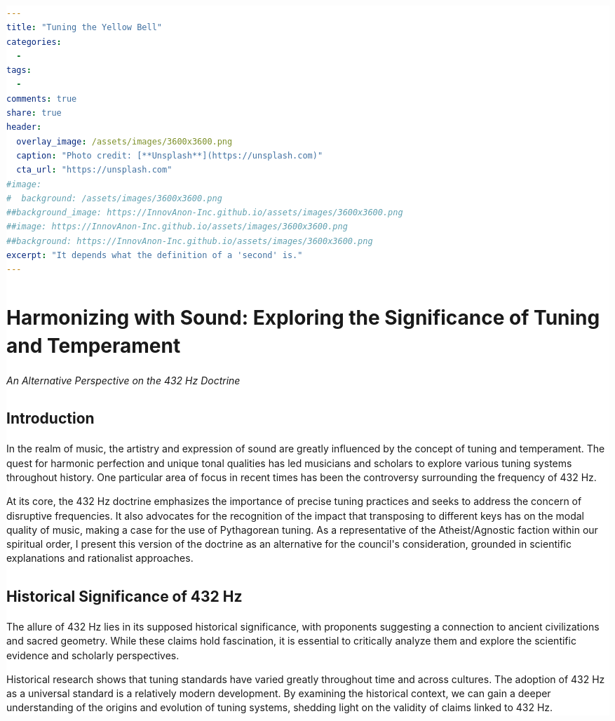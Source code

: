 ```yaml
---
title: "Tuning the Yellow Bell"
categories:
  - 
tags:
  - 
comments: true
share: true
header:
  overlay_image: /assets/images/3600x3600.png
  caption: "Photo credit: [**Unsplash**](https://unsplash.com)"
  cta_url: "https://unsplash.com"
#image:
#  background: /assets/images/3600x3600.png
##background_image: https://InnovAnon-Inc.github.io/assets/images/3600x3600.png
##image: https://InnovAnon-Inc.github.io/assets/images/3600x3600.png
##background: https://InnovAnon-Inc.github.io/assets/images/3600x3600.png
excerpt: "It depends what the definition of a 'second' is."
---
```


# Harmonizing with Sound: Exploring the Significance of Tuning and Temperament

*An Alternative Perspective on the 432 Hz Doctrine*

## Introduction

In the realm of music, the artistry and expression of sound are greatly influenced by the concept of tuning and temperament. The quest for harmonic perfection and unique tonal qualities has led musicians and scholars to explore various tuning systems throughout history. One particular area of focus in recent times has been the controversy surrounding the frequency of 432 Hz.

At its core, the 432 Hz doctrine emphasizes the importance of precise tuning practices and seeks to address the concern of disruptive frequencies. It also advocates for the recognition of the impact that transposing to different keys has on the modal quality of music, making a case for the use of Pythagorean tuning. As a representative of the Atheist/Agnostic faction within our spiritual order, I present this version of the doctrine as an alternative for the council's consideration, grounded in scientific explanations and rationalist approaches.

## Historical Significance of 432 Hz

The allure of 432 Hz lies in its supposed historical significance, with proponents suggesting a connection to ancient civilizations and sacred geometry. While these claims hold fascination, it is essential to critically analyze them and explore the scientific evidence and scholarly perspectives.

Historical research shows that tuning standards have varied greatly throughout time and across cultures. The adoption of 432 Hz as a universal standard is a relatively modern development. By examining the historical context, we can gain a deeper understanding of the origins and evolution of tuning systems, shedding light on the validity of claims linked to 432 Hz.
